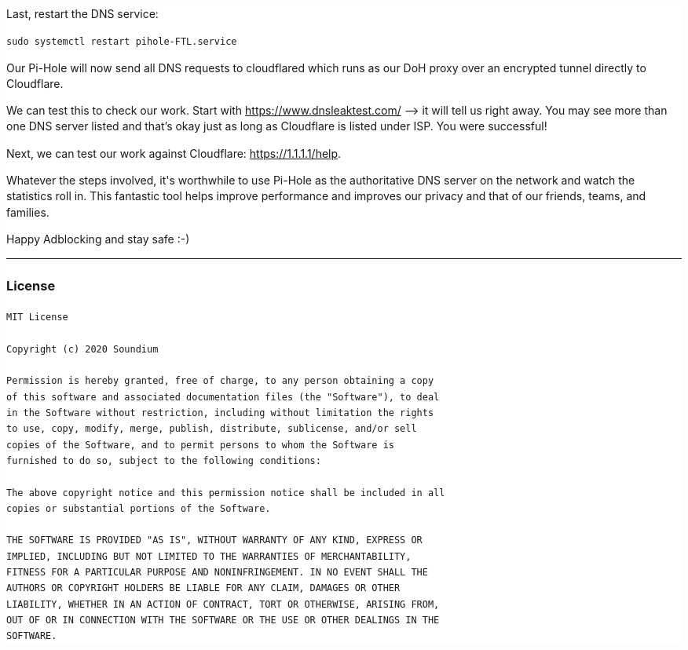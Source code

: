 Last, restart the DNS service:
```
sudo systemctl restart pihole-FTL.service
```
Our Pi-Hole will now send all DNS requests to cloudflared which runs as our DoH proxy over an encrypted tunnel directly to Cloudflare.

We can test this to check our work. Start with https://www.dnsleaktest.com/ --> it will tell us right away. You may see more than one DNS server listed and that’s okay just as long as Cloudflare is listed under ISP. You were successful!

Next, we can test our work against Cloudflare: https://1.1.1.1/help. 

Whatever the steps involved, it's worthwhile to use Pi-Hole as the authoritative DNS server on the network and watch the statistics roll in. This fantastic tool helps improve performance and improves our privacy and that of our friends, teams, and families.

Happy Adblocking and stay safe :-)
   

***
### License
```
MIT License

Copyright (c) 2020 Soundium

Permission is hereby granted, free of charge, to any person obtaining a copy
of this software and associated documentation files (the "Software"), to deal
in the Software without restriction, including without limitation the rights
to use, copy, modify, merge, publish, distribute, sublicense, and/or sell
copies of the Software, and to permit persons to whom the Software is
furnished to do so, subject to the following conditions:

The above copyright notice and this permission notice shall be included in all
copies or substantial portions of the Software.

THE SOFTWARE IS PROVIDED "AS IS", WITHOUT WARRANTY OF ANY KIND, EXPRESS OR
IMPLIED, INCLUDING BUT NOT LIMITED TO THE WARRANTIES OF MERCHANTABILITY,
FITNESS FOR A PARTICULAR PURPOSE AND NONINFRINGEMENT. IN NO EVENT SHALL THE
AUTHORS OR COPYRIGHT HOLDERS BE LIABLE FOR ANY CLAIM, DAMAGES OR OTHER
LIABILITY, WHETHER IN AN ACTION OF CONTRACT, TORT OR OTHERWISE, ARISING FROM,
OUT OF OR IN CONNECTION WITH THE SOFTWARE OR THE USE OR OTHER DEALINGS IN THE
SOFTWARE.
```

